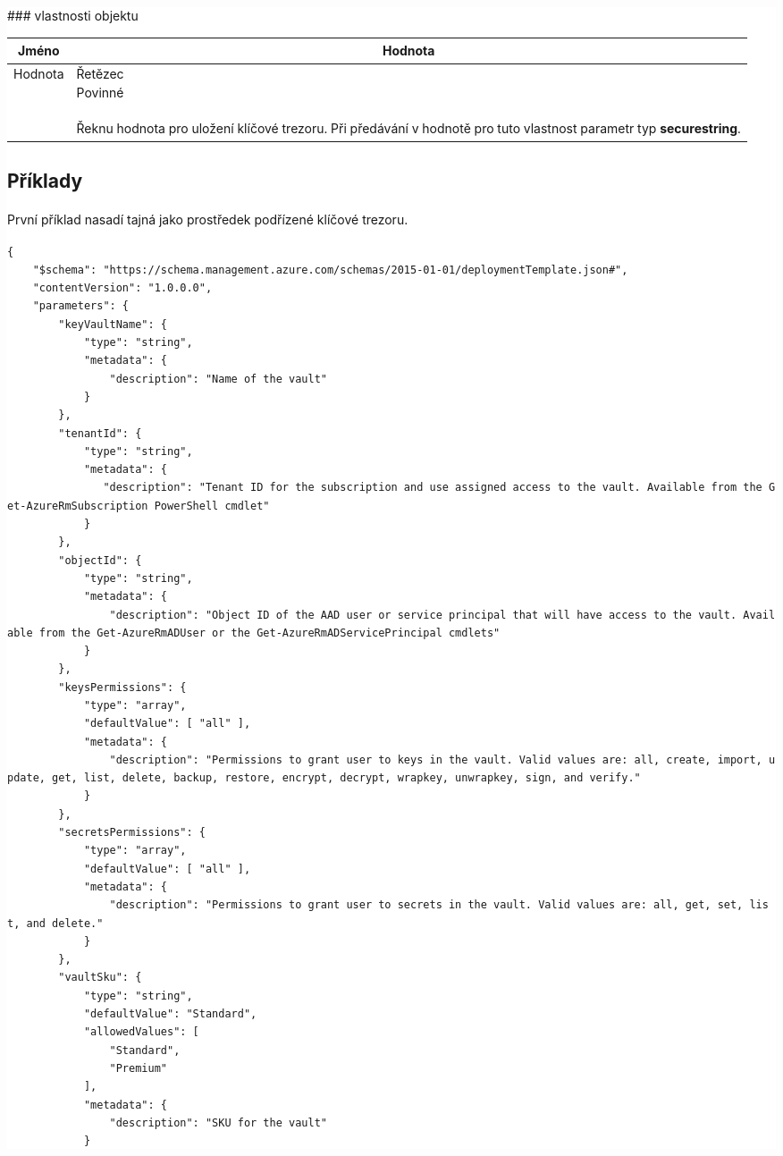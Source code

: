 <a id="properties" />
### <a name="properties-object"></a>vlastnosti objektu

| Jméno | Hodnota |
| ---- | ---- | 
| Hodnota | Řetězec<br />Povinné<br /><br />Řeknu hodnota pro uložení klíčové trezoru. Při předávání v hodnotě pro tuto vlastnost parametr typ **securestring**.  |

    
## <a name="examples"></a>Příklady

První příklad nasadí tajná jako prostředek podřízené klíčové trezoru.

    {
        "$schema": "https://schema.management.azure.com/schemas/2015-01-01/deploymentTemplate.json#",
        "contentVersion": "1.0.0.0",
        "parameters": {
            "keyVaultName": {
                "type": "string",
                "metadata": {
                    "description": "Name of the vault"
                }
            },
            "tenantId": {
                "type": "string",
                "metadata": {
                   "description": "Tenant ID for the subscription and use assigned access to the vault. Available from the Get-AzureRmSubscription PowerShell cmdlet"
                }
            },
            "objectId": {
                "type": "string",
                "metadata": {
                    "description": "Object ID of the AAD user or service principal that will have access to the vault. Available from the Get-AzureRmADUser or the Get-AzureRmADServicePrincipal cmdlets"
                }
            },
            "keysPermissions": {
                "type": "array",
                "defaultValue": [ "all" ],
                "metadata": {
                    "description": "Permissions to grant user to keys in the vault. Valid values are: all, create, import, update, get, list, delete, backup, restore, encrypt, decrypt, wrapkey, unwrapkey, sign, and verify."
                }
            },
            "secretsPermissions": {
                "type": "array",
                "defaultValue": [ "all" ],
                "metadata": {
                    "description": "Permissions to grant user to secrets in the vault. Valid values are: all, get, set, list, and delete."
                }
            },
            "vaultSku": {
                "type": "string",
                "defaultValue": "Standard",
                "allowedValues": [
                    "Standard",
                    "Premium"
                ],
                "metadata": {
                    "description": "SKU for the vault"
                }